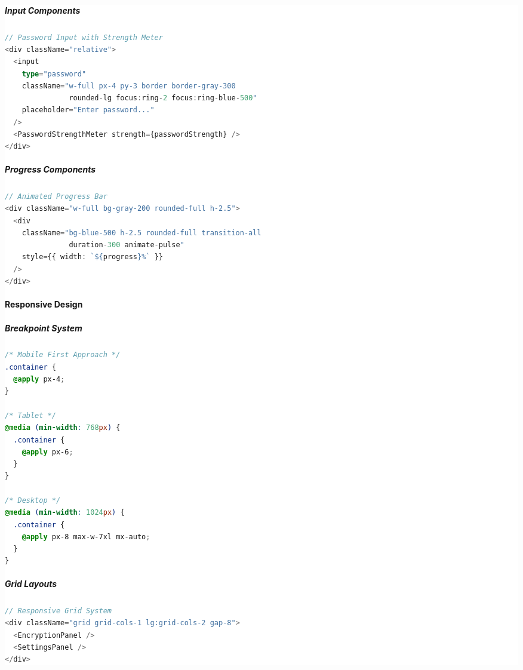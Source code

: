 
##### **Input Components**
```typescript
// Password Input with Strength Meter
<div className="relative">
  <input
    type="password"
    className="w-full px-4 py-3 border border-gray-300 
               rounded-lg focus:ring-2 focus:ring-blue-500"
    placeholder="Enter password..."
  />
  <PasswordStrengthMeter strength={passwordStrength} />
</div>
```

##### **Progress Components**
```typescript
// Animated Progress Bar
<div className="w-full bg-gray-200 rounded-full h-2.5">
  <div
    className="bg-blue-500 h-2.5 rounded-full transition-all 
               duration-300 animate-pulse"
    style={{ width: `${progress}%` }}
  />
</div>
```

#### **Responsive Design**

##### **Breakpoint System**
```css
/* Mobile First Approach */
.container {
  @apply px-4;
}

/* Tablet */
@media (min-width: 768px) {
  .container {
    @apply px-6;
  }
}

/* Desktop */
@media (min-width: 1024px) {
  .container {
    @apply px-8 max-w-7xl mx-auto;
  }
}
```

##### **Grid Layouts**
```typescript
// Responsive Grid System
<div className="grid grid-cols-1 lg:grid-cols-2 gap-8">
  <EncryptionPanel />
  <SettingsPanel />
</div>
```
